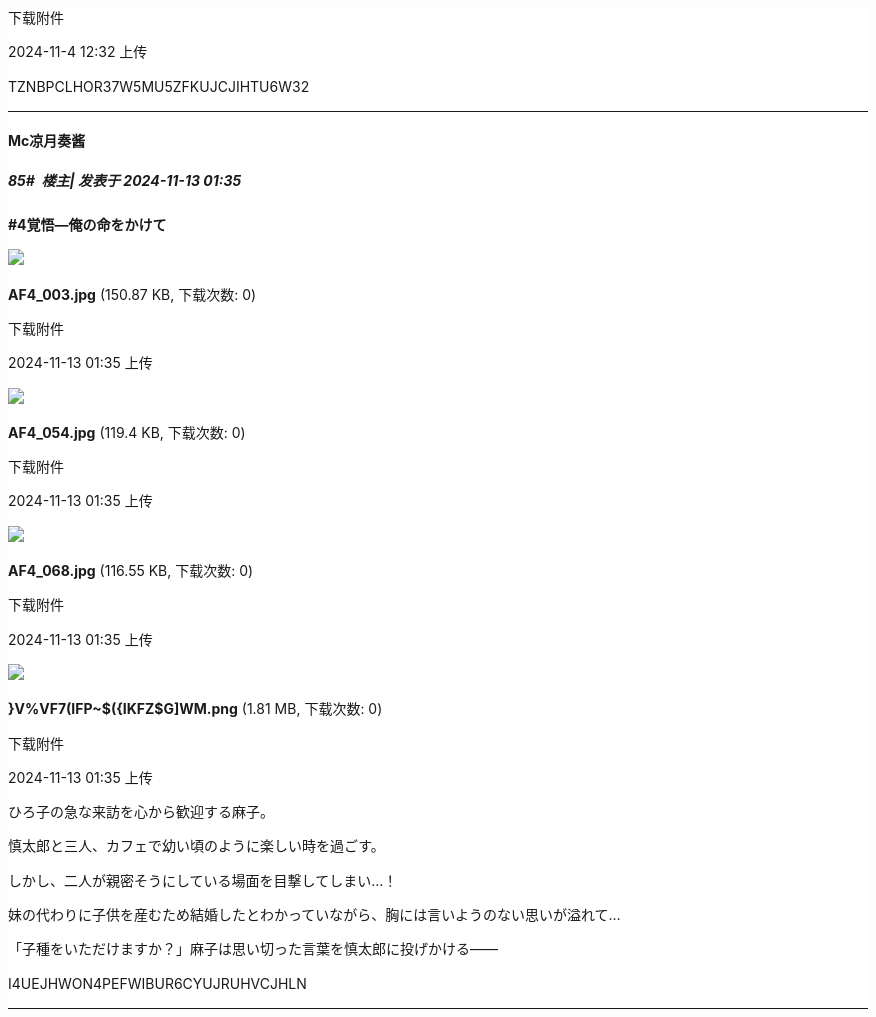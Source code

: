 下载附件

2024-11-4 12:32 上传

TZNBPCLHOR37W5MU5ZFKUJCJIHTU6W32

*****

####  Mc凉月奏酱  
##### 85#         楼主| 发表于 2024-11-13 01:35

<strong>

#4覚悟―俺の命をかけて</strong>

<img src="https://img.saraba1st.com/forum/202411/13/013520wuqzq1sn8nni8ayn.jpg" referrerpolicy="no-referrer">

<strong>AF4_003.jpg</strong> (150.87 KB, 下载次数: 0)

下载附件

2024-11-13 01:35 上传

<img src="https://img.saraba1st.com/forum/202411/13/013521d15ob3b5jv0vqp0b.jpg" referrerpolicy="no-referrer">

<strong>AF4_054.jpg</strong> (119.4 KB, 下载次数: 0)

下载附件

2024-11-13 01:35 上传

<img src="https://img.saraba1st.com/forum/202411/13/013521f7v7zljadpv0rps7.jpg" referrerpolicy="no-referrer">

<strong>AF4_068.jpg</strong> (116.55 KB, 下载次数: 0)

下载附件

2024-11-13 01:35 上传

<img src="https://img.saraba1st.com/forum/202411/13/013522roqlwenwno29exen.png" referrerpolicy="no-referrer">

<strong>}V%VF7(IFP~$({IKFZ$G]WM.png</strong> (1.81 MB, 下载次数: 0)

下载附件

2024-11-13 01:35 上传

ひろ子の急な来訪を心から歓迎する麻子。

慎太郎と三人、カフェで幼い頃のように楽しい時を過ごす。

しかし、二人が親密そうにしている場面を目撃してしまい…！

妹の代わりに子供を産むため結婚したとわかっていながら、胸には言いようのない思いが溢れて…

「子種をいただけますか？」麻子は思い切った言葉を慎太郎に投げかける――

I4UEJHWON4PEFWIBUR6CYUJRUHVCJHLN

*****
